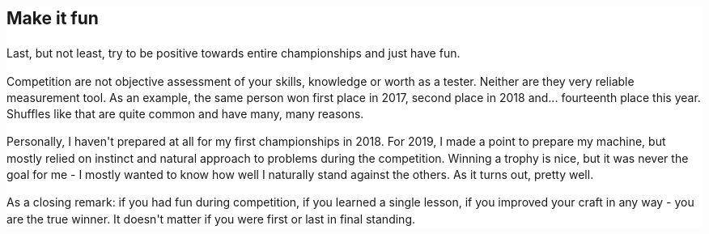 ## Make it fun

Last, but not least, try to be positive towards entire championships and just have fun. 

Competition are not objective assessment of your skills, knowledge or worth as a tester. Neither are they very reliable measurement tool. As an example, the same person won first place in 2017, second place in 2018 and... fourteenth place this year. Shuffles like that are quite common and have many, many reasons.

Personally, I haven't prepared at all for my first championships in 2018. For 2019, I made a point to prepare my machine, but mostly relied on instinct and natural approach to problems during the competition. Winning a trophy is nice, but it was never the goal for me - I mostly wanted to know how well I naturally stand against the others. As it turns out, pretty well.

As a closing remark: if you had fun during competition, if you learned a single lesson, if you improved your craft in any way - you are the true winner. It doesn't matter if you were first or last in final standing.
